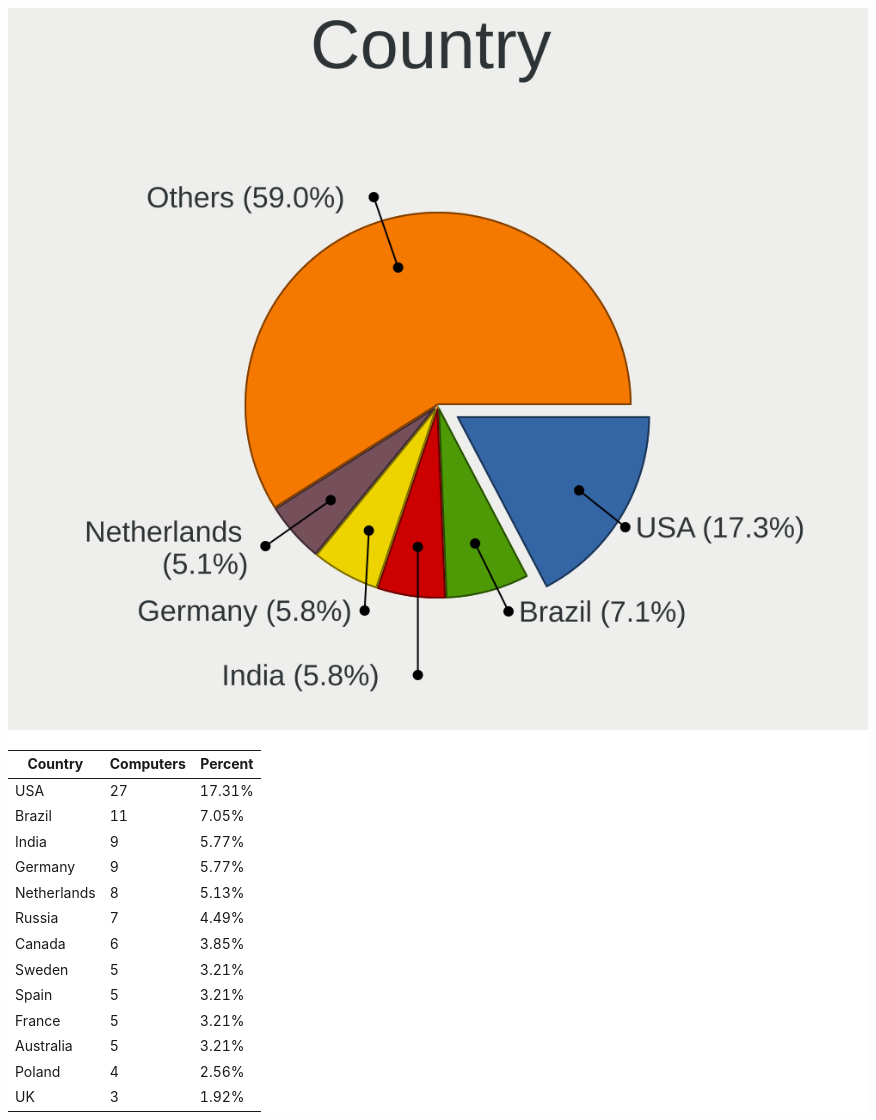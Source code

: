 ![Country](./All/images/pie_chart/node_location.svg)


| Country            | Computers | Percent |
|--------------------|-----------|---------|
| USA                | 27        | 17.31%  |
| Brazil             | 11        | 7.05%   |
| India              | 9         | 5.77%   |
| Germany            | 9         | 5.77%   |
| Netherlands        | 8         | 5.13%   |
| Russia             | 7         | 4.49%   |
| Canada             | 6         | 3.85%   |
| Sweden             | 5         | 3.21%   |
| Spain              | 5         | 3.21%   |
| France             | 5         | 3.21%   |
| Australia          | 5         | 3.21%   |
| Poland             | 4         | 2.56%   |
| UK                 | 3         | 1.92%   |